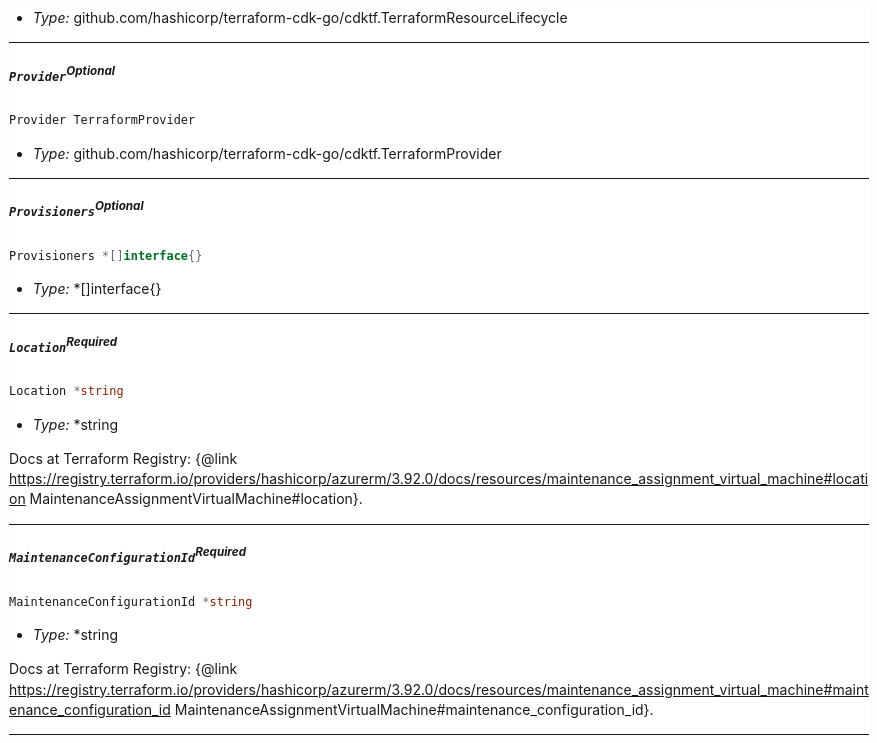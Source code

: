 - *Type:* github.com/hashicorp/terraform-cdk-go/cdktf.TerraformResourceLifecycle

---

##### `Provider`<sup>Optional</sup> <a name="Provider" id="@cdktf/provider-azurerm.maintenanceAssignmentVirtualMachine.MaintenanceAssignmentVirtualMachineConfig.property.provider"></a>

```go
Provider TerraformProvider
```

- *Type:* github.com/hashicorp/terraform-cdk-go/cdktf.TerraformProvider

---

##### `Provisioners`<sup>Optional</sup> <a name="Provisioners" id="@cdktf/provider-azurerm.maintenanceAssignmentVirtualMachine.MaintenanceAssignmentVirtualMachineConfig.property.provisioners"></a>

```go
Provisioners *[]interface{}
```

- *Type:* *[]interface{}

---

##### `Location`<sup>Required</sup> <a name="Location" id="@cdktf/provider-azurerm.maintenanceAssignmentVirtualMachine.MaintenanceAssignmentVirtualMachineConfig.property.location"></a>

```go
Location *string
```

- *Type:* *string

Docs at Terraform Registry: {@link https://registry.terraform.io/providers/hashicorp/azurerm/3.92.0/docs/resources/maintenance_assignment_virtual_machine#location MaintenanceAssignmentVirtualMachine#location}.

---

##### `MaintenanceConfigurationId`<sup>Required</sup> <a name="MaintenanceConfigurationId" id="@cdktf/provider-azurerm.maintenanceAssignmentVirtualMachine.MaintenanceAssignmentVirtualMachineConfig.property.maintenanceConfigurationId"></a>

```go
MaintenanceConfigurationId *string
```

- *Type:* *string

Docs at Terraform Registry: {@link https://registry.terraform.io/providers/hashicorp/azurerm/3.92.0/docs/resources/maintenance_assignment_virtual_machine#maintenance_configuration_id MaintenanceAssignmentVirtualMachine#maintenance_configuration_id}.

---